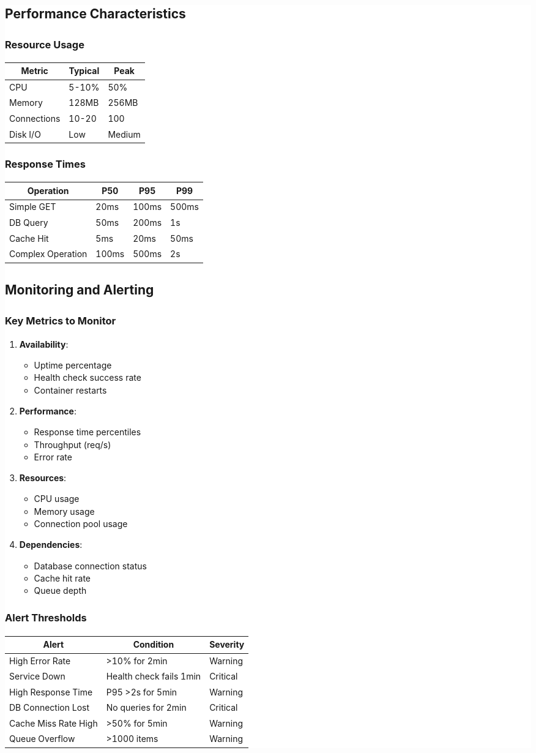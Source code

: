 ## Performance Characteristics

### Resource Usage
| Metric | Typical | Peak |
|--------|---------|------|
| CPU | 5-10% | 50% |
| Memory | 128MB | 256MB |
| Connections | 10-20 | 100 |
| Disk I/O | Low | Medium |

### Response Times
| Operation | P50 | P95 | P99 |
|-----------|-----|-----|-----|
| Simple GET | 20ms | 100ms | 500ms |
| DB Query | 50ms | 200ms | 1s |
| Cache Hit | 5ms | 20ms | 50ms |
| Complex Operation | 100ms | 500ms | 2s |

## Monitoring and Alerting

### Key Metrics to Monitor
1. **Availability**:
   - Uptime percentage
   - Health check success rate
   - Container restarts

2. **Performance**:
   - Response time percentiles
   - Throughput (req/s)
   - Error rate

3. **Resources**:
   - CPU usage
   - Memory usage
   - Connection pool usage

4. **Dependencies**:
   - Database connection status
   - Cache hit rate
   - Queue depth

### Alert Thresholds

| Alert | Condition | Severity |
|-------|-----------|----------|
| High Error Rate | >10% for 2min | Warning |
| Service Down | Health check fails 1min | Critical |
| High Response Time | P95 >2s for 5min | Warning |
| DB Connection Lost | No queries for 2min | Critical |
| Cache Miss Rate High | >50% for 5min | Warning |
| Queue Overflow | >1000 items | Warning |
